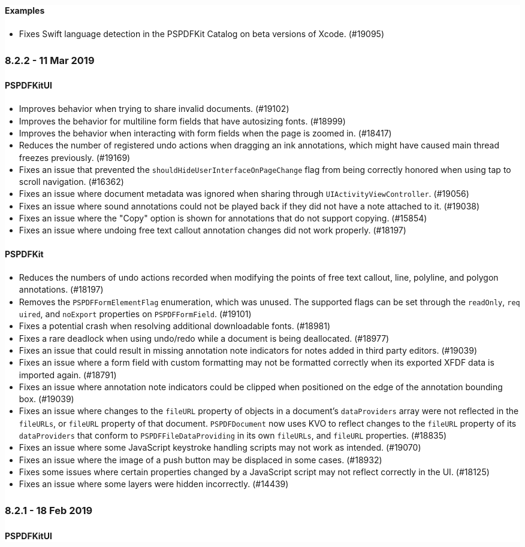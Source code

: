 #### Examples

* Fixes Swift language detection in the PSPDFKit Catalog on beta versions of Xcode. (#19095)

### 8.2.2 - 11 Mar 2019

#### PSPDFKitUI

* Improves behavior when trying to share invalid documents. (#19102)
* Improves the behavior for multiline form fields that have autosizing fonts. (#18999)
* Improves the behavior when interacting with form fields when the page is zoomed in. (#18417)
* Reduces the number of registered undo actions when dragging an ink annotations, which might have caused main thread freezes previously. (#19169)
* Fixes an issue that prevented the `shouldHideUserInterfaceOnPageChange` flag from being correctly honored when using tap to scroll navigation. (#16362)
* Fixes an issue where document metadata was ignored when sharing through `UIActivityViewController`. (#19056)
* Fixes an issue where sound annotations could not be played back if they did not have a note attached to it. (#19038)
* Fixes an issue where the "Copy" option is shown for annotations that do not support copying. (#15854)
* Fixes an issue where undoing free text callout annotation changes did not work properly. (#18197)

#### PSPDFKit

* Reduces the numbers of undo actions recorded when modifying the points of free text callout, line, polyline, and polygon annotations. (#18197)
* Removes the `PSPDFFormElementFlag` enumeration, which was unused. The supported flags can be set through the `readOnly`, `required`, and `noExport` properties on `PSPDFFormField`. (#19101)
* Fixes a potential crash when resolving additional downloadable fonts. (#18981)
* Fixes a rare deadlock when using undo/redo while a document is being deallocated. (#18977)
* Fixes an issue that could result in missing annotation note indicators for notes added in third party editors. (#19039)
* Fixes an issue where a form field with custom formatting may not be formatted correctly when its exported XFDF data is imported again. (#18791)
* Fixes an issue where annotation note indicators could be clipped when positioned on the edge of the annotation bounding box. (#19039)
* Fixes an issue where changes to the `fileURL` property of objects in a document’s `dataProviders` array were not reflected in the `fileURLs`, or `fileURL` property of that document. `PSPDFDocument` now uses KVO to reflect changes to the `fileURL` property of its `dataProviders` that conform to `PSPDFFileDataProviding` in its own `fileURLs`, and `fileURL` properties. (#18835)
* Fixes an issue where some JavaScript keystroke handling scripts may not work as intended. (#19070)
* Fixes an issue where the image of a push button may be displaced in some cases. (#18932)
* Fixes some issues where certain properties changed by a JavaScript script may not reflect correctly in the UI. (#18125)
* Fixes an issue where some layers were hidden incorrectly. (#14439)

### 8.2.1 - 18 Feb 2019

#### PSPDFKitUI
